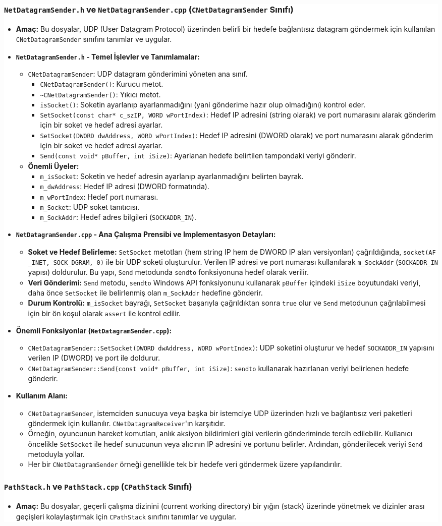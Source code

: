 ### `NetDatagramSender.h` ve `NetDatagramSender.cpp` (`CNetDatagramSender` Sınıfı)

*   **Amaç:** Bu dosyalar, UDP (User Datagram Protocol) üzerinden belirli bir hedefe bağlantısız datagram göndermek için kullanılan `CNetDatagramSender` sınıfını tanımlar ve uygular.

*   **`NetDatagramSender.h` - Temel İşlevler ve Tanımlamalar:**
    *   `CNetDatagramSender`: UDP datagram gönderimini yöneten ana sınıf.
        *   `CNetDatagramSender()`: Kurucu metot.
        *   `~CNetDatagramSender()`: Yıkıcı metot.
        *   `isSocket()`: Soketin ayarlanıp ayarlanmadığını (yani gönderime hazır olup olmadığını) kontrol eder.
        *   `SetSocket(const char* c_szIP, WORD wPortIndex)`: Hedef IP adresini (string olarak) ve port numarasını alarak gönderim için bir soket ve hedef adresi ayarlar.
        *   `SetSocket(DWORD dwAddress, WORD wPortIndex)`: Hedef IP adresini (DWORD olarak) ve port numarasını alarak gönderim için bir soket ve hedef adresi ayarlar.
        *   `Send(const void* pBuffer, int iSize)`: Ayarlanan hedefe belirtilen tampondaki veriyi gönderir.
    *   **Önemli Üyeler:**
        *   `m_isSocket`: Soketin ve hedef adresin ayarlanıp ayarlanmadığını belirten bayrak.
        *   `m_dwAddress`: Hedef IP adresi (DWORD formatında).
        *   `m_wPortIndex`: Hedef port numarası.
        *   `m_Socket`: UDP soket tanıtıcısı.
        *   `m_SockAddr`: Hedef adres bilgileri (`SOCKADDR_IN`).

*   **`NetDatagramSender.cpp` - Ana Çalışma Prensibi ve Implementasyon Detayları:**
    *   **Soket ve Hedef Belirleme:** `SetSocket` metotları (hem string IP hem de DWORD IP alan versiyonları) çağrıldığında, `socket(AF_INET, SOCK_DGRAM, 0)` ile bir UDP soketi oluşturulur. Verilen IP adresi ve port numarası kullanılarak `m_SockAddr` (`SOCKADDR_IN` yapısı) doldurulur. Bu yapı, `Send` metodunda `sendto` fonksiyonuna hedef olarak verilir.
    *   **Veri Gönderimi:** `Send` metodu, `sendto` Windows API fonksiyonunu kullanarak `pBuffer` içindeki `iSize` boyutundaki veriyi, daha önce `SetSocket` ile belirlenmiş olan `m_SockAddr` hedefine gönderir.
    *   **Durum Kontrolü:** `m_isSocket` bayrağı, `SetSocket` başarıyla çağrıldıktan sonra `true` olur ve `Send` metodunun çağrılabilmesi için bir ön koşul olarak `assert` ile kontrol edilir.

*   **Önemli Fonksiyonlar (`NetDatagramSender.cpp`):**
    *   `CNetDatagramSender::SetSocket(DWORD dwAddress, WORD wPortIndex)`: UDP soketini oluşturur ve hedef `SOCKADDR_IN` yapısını verilen IP (DWORD) ve port ile doldurur.
    *   `CNetDatagramSender::Send(const void* pBuffer, int iSize)`: `sendto` kullanarak hazırlanan veriyi belirlenen hedefe gönderir.

*   **Kullanım Alanı:**
    *   `CNetDatagramSender`, istemciden sunucuya veya başka bir istemciye UDP üzerinden hızlı ve bağlantısız veri paketleri göndermek için kullanılır. `CNetDatagramReceiver`'ın karşıtıdır.
    *   Örneğin, oyuncunun hareket komutları, anlık aksiyon bildirimleri gibi verilerin gönderiminde tercih edilebilir. Kullanıcı öncelikle `SetSocket` ile hedef sunucunun veya alıcının IP adresini ve portunu belirler. Ardından, gönderilecek veriyi `Send` metoduyla yollar.
    *   Her bir `CNetDatagramSender` örneği genellikle tek bir hedefe veri göndermek üzere yapılandırılır.

### `PathStack.h` ve `PathStack.cpp` (`CPathStack` Sınıfı)

*   **Amaç:** Bu dosyalar, geçerli çalışma dizinini (current working directory) bir yığın (stack) üzerinde yönetmek ve dizinler arası geçişleri kolaylaştırmak için `CPathStack` sınıfını tanımlar ve uygular.
